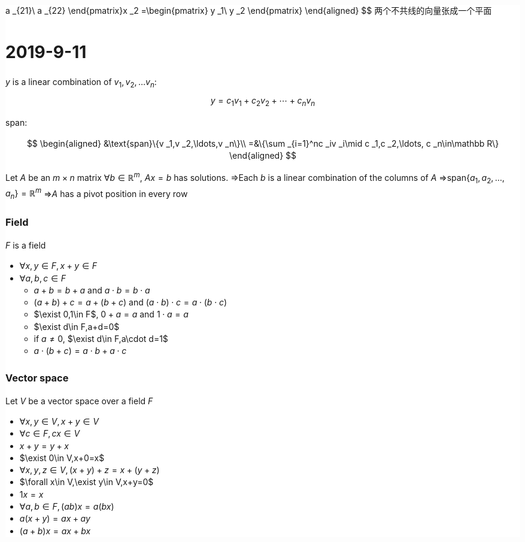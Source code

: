 a _{21}\\
a _{22}
\end{pmatrix}x _2
=\begin{pmatrix}
y _1\\
y _2
\end{pmatrix}
\end{aligned}
$$
两个不共线的向量张成一个平面

# 2019-9-11

$y$ is a linear combination of $v _1,v _2,\ldots v _n$:
$$
y=c _1v _1+c _2v _2+\cdots+c _nv _n
$$

span:

$$
\begin{aligned}
&\text{span}\{v _1,v _2,\ldots,v _n\}\\
=&\{\sum _{i=1}^nc _iv _i\mid c _1,c _2,\ldots, c _n\in\mathbb R\}
\end{aligned}
$$

Let $A$ be an $m\times n$ matrix
$\forall b\in\mathbb R^m$, $Ax=b$ has solutions.
$\Rightarrow$Each $b$ is a linear combination of the columns of $A$
$\Rightarrow$$\text{span}\{a _1,a _2,\ldots,a _n\}=\mathbb R^m$
$\Rightarrow$$A$ has a pivot position in every row

### Field

$F$ is a field
- $\forall x,y\in F,x+y\in F$
- $\forall a,b,c\in F$
	- $a+b=b+a$ and $a\cdot b=b\cdot a$
	- $(a+b)+c=a+(b+c)$ and $(a\cdot b)\cdot c=a\cdot(b\cdot c)$
	- $\exist 0,1\in F$, $0+a=a$ and $1\cdot a=a$
	- $\exist d\in F,a+d=0$
	- if $a\neq 0$, $\exist d\in F,a\cdot d=1$
	- $a\cdot(b+c)=a\cdot b+a\cdot c$

### Vector space

Let $V$ be a vector space over a field $F$
- $\forall x,y\in V,x+y\in V$
- $\forall c\in F,cx\in V$
- $x+y=y+x$
- $\exist 0\in V,x+0=x$
- $\forall x,y,z\in V,(x+y)+z=x+(y+z)$
- $\forall x\in V,\exist y\in V,x+y=0$
- $1x=x$
- $\forall a,b\in F,(ab)x=a(bx)$
- $a(x+y)=ax+ay$
- $(a+b)x=ax+bx$

